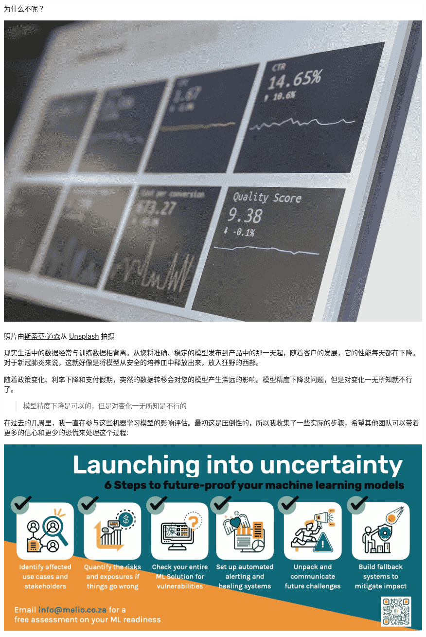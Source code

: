 为什么不呢？

![](img/1c8ca6636b66b3ed5b847f0d7d7c1ee4.png)

照片由[斯蒂芬·道森](https://unsplash.com/@srd844)从 [Unsplash](https://unsplash.com/photos/qwtCeJ5cLYs) 拍摄

现实生活中的数据经常与训练数据相背离。从您将准确、稳定的模型发布到产品中的那一天起，随着客户的发展，它的性能每天都在下降。对于新冠肺炎来说，这就好像是将模型从安全的培养皿中释放出来，放入狂野的西部。

随着政策变化、利率下降和支付假期，突然的数据转移会对您的模型产生深远的影响。模型精度下降没问题，但是对变化一无所知就不行了。

> 模型精度下降是可以的，但是对变化一无所知是不行的

在过去的几周里，我一直在参与这些机器学习模型的影响评估。最初这是压倒性的，所以我收集了一些实际的步骤，希望其他团队可以带着更多的信心和更少的恐慌来处理这个过程:

![](img/42930e7205652ba87bcb7d4f1ed1036e.png)
